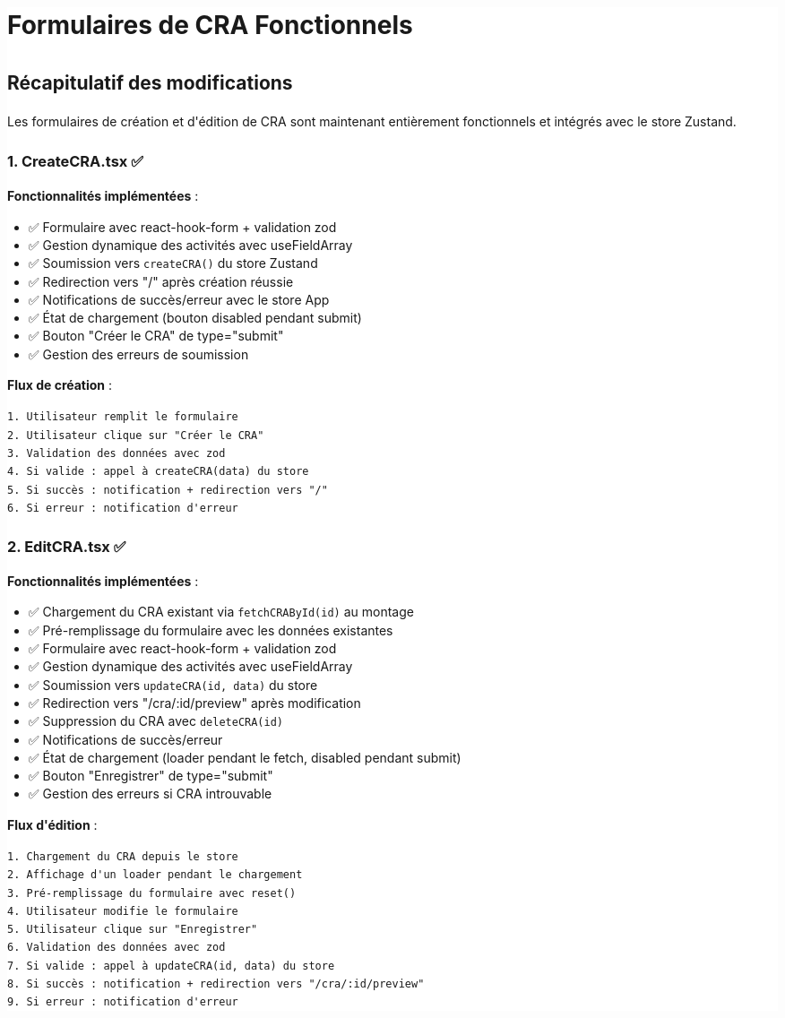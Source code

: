 # Formulaires de CRA Fonctionnels

## Récapitulatif des modifications

Les formulaires de création et d'édition de CRA sont maintenant entièrement fonctionnels et intégrés avec le store Zustand.

### 1. CreateCRA.tsx ✅

**Fonctionnalités implémentées** :
- ✅ Formulaire avec react-hook-form + validation zod
- ✅ Gestion dynamique des activités avec useFieldArray
- ✅ Soumission vers `createCRA()` du store Zustand
- ✅ Redirection vers "/" après création réussie
- ✅ Notifications de succès/erreur avec le store App
- ✅ État de chargement (bouton disabled pendant submit)
- ✅ Bouton "Créer le CRA" de type="submit"
- ✅ Gestion des erreurs de soumission

**Flux de création** :
```
1. Utilisateur remplit le formulaire
2. Utilisateur clique sur "Créer le CRA"
3. Validation des données avec zod
4. Si valide : appel à createCRA(data) du store
5. Si succès : notification + redirection vers "/"
6. Si erreur : notification d'erreur
```

### 2. EditCRA.tsx ✅

**Fonctionnalités implémentées** :
- ✅ Chargement du CRA existant via `fetchCRAById(id)` au montage
- ✅ Pré-remplissage du formulaire avec les données existantes
- ✅ Formulaire avec react-hook-form + validation zod
- ✅ Gestion dynamique des activités avec useFieldArray
- ✅ Soumission vers `updateCRA(id, data)` du store
- ✅ Redirection vers "/cra/:id/preview" après modification
- ✅ Suppression du CRA avec `deleteCRA(id)`
- ✅ Notifications de succès/erreur
- ✅ État de chargement (loader pendant le fetch, disabled pendant submit)
- ✅ Bouton "Enregistrer" de type="submit"
- ✅ Gestion des erreurs si CRA introuvable

**Flux d'édition** :
```
1. Chargement du CRA depuis le store
2. Affichage d'un loader pendant le chargement
3. Pré-remplissage du formulaire avec reset()
4. Utilisateur modifie le formulaire
5. Utilisateur clique sur "Enregistrer"
6. Validation des données avec zod
7. Si valide : appel à updateCRA(id, data) du store
8. Si succès : notification + redirection vers "/cra/:id/preview"
9. Si erreur : notification d'erreur
```
